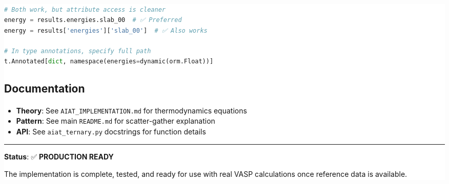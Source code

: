```python
# Both work, but attribute access is cleaner
energy = results.energies.slab_00  # ✅ Preferred
energy = results['energies']['slab_00']  # ✅ Also works

# In type annotations, specify full path
t.Annotated[dict, namespace(energies=dynamic(orm.Float))]
```

## Documentation

- **Theory**: See `AIAT_IMPLEMENTATION.md` for thermodynamics equations
- **Pattern**: See main `README.md` for scatter-gather explanation
- **API**: See `aiat_ternary.py` docstrings for function details

---

**Status**: ✅ **PRODUCTION READY**

The implementation is complete, tested, and ready for use with real VASP calculations once reference data is available.
